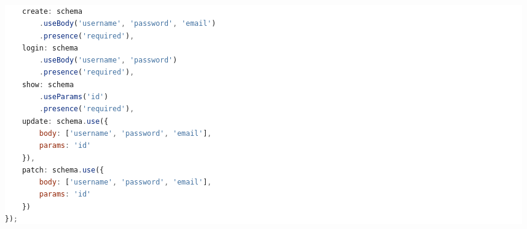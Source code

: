 ```javascript
    create: schema
        .useBody('username', 'password', 'email')
        .presence('required'),
    login: schema
        .useBody('username', 'password')
        .presence('required'),
    show: schema
        .useParams('id')
        .presence('required'),
    update: schema.use({
        body: ['username', 'password', 'email'],
        params: 'id'
    }),
    patch: schema.use({
        body: ['username', 'password', 'email'],
        params: 'id'
    })
});
```
